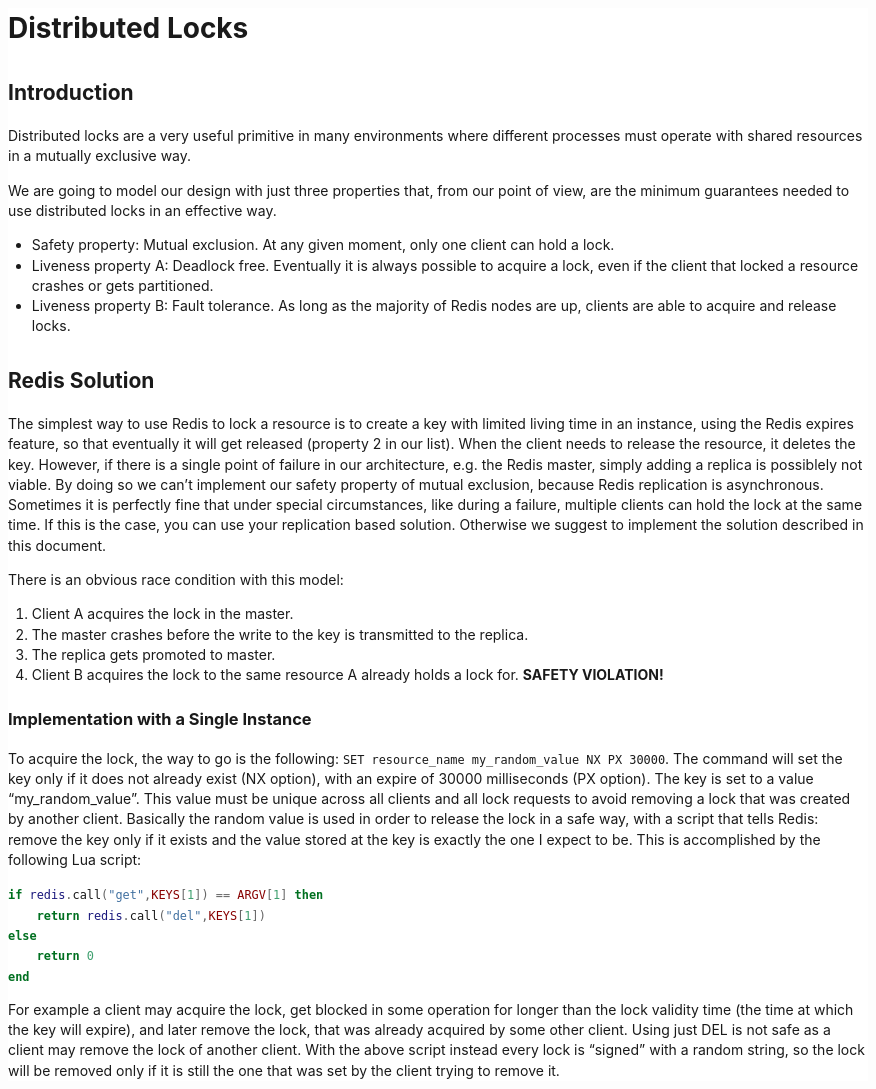 # Distributed Locks

## Introduction
Distributed locks are a very useful primitive in many environments where different processes must operate with shared resources in a mutually exclusive way.

We are going to model our design with just three properties that, from our point of view, are the minimum guarantees needed to use distributed locks in an effective way.
- Safety property: Mutual exclusion. At any given moment, only one client can hold a lock.
- Liveness property A: Deadlock free. Eventually it is always possible to acquire a lock, even if the client that locked a resource crashes or gets partitioned.
- Liveness property B: Fault tolerance. As long as the majority of Redis nodes are up, clients are able to acquire and release locks.

## Redis Solution
The simplest way to use Redis to lock a resource is to create a key with limited living time in an instance, using the Redis expires feature, so that eventually it will get released (property 2 in our list). When the client needs to release the resource, it deletes the key. However, if there is a single point of failure in our architecture, e.g. the Redis master, simply adding a replica is possiblely not viable. By doing so we can’t implement our safety property of mutual exclusion, because Redis replication is asynchronous. Sometimes it is perfectly fine that under special circumstances, like during a failure, multiple clients can hold the lock at the same time. If this is the case, you can use your replication based solution. Otherwise we suggest to implement the solution described in this document.

There is an obvious race condition with this model:
1. Client A acquires the lock in the master.
2. The master crashes before the write to the key is transmitted to the replica.
3. The replica gets promoted to master.
4. Client B acquires the lock to the same resource A already holds a lock for. **SAFETY VIOLATION!**

### Implementation with a Single Instance
To acquire the lock, the way to go is the following: `SET resource_name my_random_value NX PX 30000`. The command will set the key only if it does not already exist (NX option), with an expire of 30000 milliseconds (PX option). The key is set to a value “my_random_value”. This value must be unique across all clients and all lock requests to avoid removing a lock that was created by another client. Basically the random value is used in order to release the lock in a safe way, with a script that tells Redis: remove the key only if it exists and the value stored at the key is exactly the one I expect to be. This is accomplished by the following Lua script:
```Lua
if redis.call("get",KEYS[1]) == ARGV[1] then
    return redis.call("del",KEYS[1])
else
    return 0
end
```
For example a client may acquire the lock, get blocked in some operation for longer than the lock validity time (the time at which the key will expire), and later remove the lock, that was already acquired by some other client. Using just DEL is not safe as a client may remove the lock of another client. With the above script instead every lock is “signed” with a random string, so the lock will be removed only if it is still the one that was set by the client trying to remove it.
